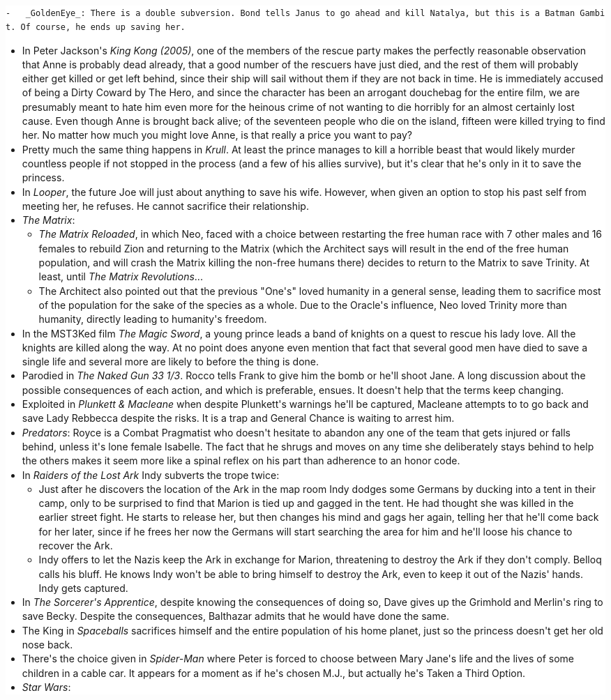     -   _GoldenEye_: There is a double subversion. Bond tells Janus to go ahead and kill Natalya, but this is a Batman Gambit. Of course, he ends up saving her.
-   In Peter Jackson's _King Kong (2005)_, one of the members of the rescue party makes the perfectly reasonable observation that Anne is probably dead already, that a good number of the rescuers have just died, and the rest of them will probably either get killed or get left behind, since their ship will sail without them if they are not back in time. He is immediately accused of being a Dirty Coward by The Hero, and since the character has been an arrogant douchebag for the entire film, we are presumably meant to hate him even more for the heinous crime of not wanting to die horribly for an almost certainly lost cause. Even though Anne is brought back alive; of the seventeen people who die on the island, fifteen were killed trying to find her. No matter how much you might love Anne, is that really a price you want to pay?
-   Pretty much the same thing happens in _Krull_. At least the prince manages to kill a horrible beast that would likely murder countless people if not stopped in the process (and a few of his allies survive), but it's clear that he's only in it to save the princess.
-   In _Looper_, the future Joe will just about anything to save his wife. However, when given an option to stop his past self from meeting her, he refuses. He cannot sacrifice their relationship.
-   _The Matrix_:
    -   _The Matrix Reloaded_, in which Neo, faced with a choice between restarting the free human race with 7 other males and 16 females to rebuild Zion and returning to the Matrix (which the Architect says will result in the end of the free human population, and will crash the Matrix killing the non-free humans there) decides to return to the Matrix to save Trinity. At least, until _The Matrix Revolutions_...
    -   The Architect also pointed out that the previous "One's" loved humanity in a general sense, leading them to sacrifice most of the population for the sake of the species as a whole. Due to the Oracle's influence, Neo loved Trinity more than humanity, directly leading to humanity's freedom.
-   In the MST3Ked film _The Magic Sword_, a young prince leads a band of knights on a quest to rescue his lady love. All the knights are killed along the way. At no point does anyone even mention that fact that several good men have died to save a single life and several more are likely to before the thing is done.
-   Parodied in _The Naked Gun 33 1/3_. Rocco tells Frank to give him the bomb or he'll shoot Jane. A long discussion about the possible consequences of each action, and which is preferable, ensues. It doesn't help that the terms keep changing.
-   Exploited in _Plunkett & Macleane_ when despite Plunkett's warnings he'll be captured, Macleane attempts to to go back and save Lady Rebbecca despite the risks. It is a trap and General Chance is waiting to arrest him.
-   _Predators_: Royce is a Combat Pragmatist who doesn't hesitate to abandon any one of the team that gets injured or falls behind, unless it's lone female Isabelle. The fact that he shrugs and moves on any time she deliberately stays behind to help the others makes it seem more like a spinal reflex on his part than adherence to an honor code.
-   In _Raiders of the Lost Ark_ Indy subverts the trope twice:
    -   Just after he discovers the location of the Ark in the map room Indy dodges some Germans by ducking into a tent in their camp, only to be surprised to find that Marion is tied up and gagged in the tent. He had thought she was killed in the earlier street fight. He starts to release her, but then changes his mind and gags her again, telling her that he'll come back for her later, since if he frees her now the Germans will start searching the area for him and he'll loose his chance to recover the Ark.
    -   Indy offers to let the Nazis keep the Ark in exchange for Marion, threatening to destroy the Ark if they don't comply. Belloq calls his bluff. He knows Indy won't be able to bring himself to destroy the Ark, even to keep it out of the Nazis' hands. Indy gets captured.
-   In _The Sorcerer's Apprentice_, despite knowing the consequences of doing so, Dave gives up the Grimhold and Merlin's ring to save Becky. Despite the consequences, Balthazar admits that he would have done the same.
-   The King in _Spaceballs_ sacrifices himself and the entire population of his home planet, just so the princess doesn't get her old nose back.
-   There's the choice given in _Spider-Man_ where Peter is forced to choose between Mary Jane's life and the lives of some children in a cable car. It appears for a moment as if he's chosen M.J., but actually he's Taken a Third Option.
-   _Star Wars_: